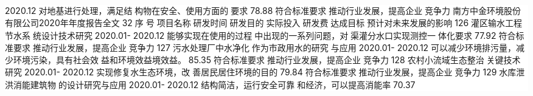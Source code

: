 2020.12
对地基进行处理，满足结
构物在安全、使用方面的
要求
78.88
符合标准要求
推动行业发展，提高企业
竞争力
南方中金环境股份有限公司2020年年度报告全文
32
序
号
项目名称
研发时间
研发目的
实际投入
研发费
达成目标
预计对未来发展的影响
126
灌区输水工程节水系
统设计技术研究
2020.01-
2020.12
能够实现在使用的过程
中出现的一系列问题，对
渠灌分水口实现测控一
体化要求
77.92
符合标准要求
推动行业发展，提高企业
竞争力
127
污水处理厂中水净化
作为市政用水的研究
与应用
2020.01-
2020.12
可以减少环境排污量，减
少环境污染，具有社会效
益和环境效益境效益。
85.35
符合标准要求
推动行业发展，提高企业
竞争力
128
农村小流域生态整治
关键技术研究
2020.01-
2020.12
实现修复水生态环境，改
善居民居住环境的目的
79.84
符合标准要求
推动行业发展，提高企业
竞争力
129
水库泄洪消能建筑物
的设计研究与应用
2020.01-
2020.12
结构简洁，运行安全可靠
和经济，可以提高消能率
70.37